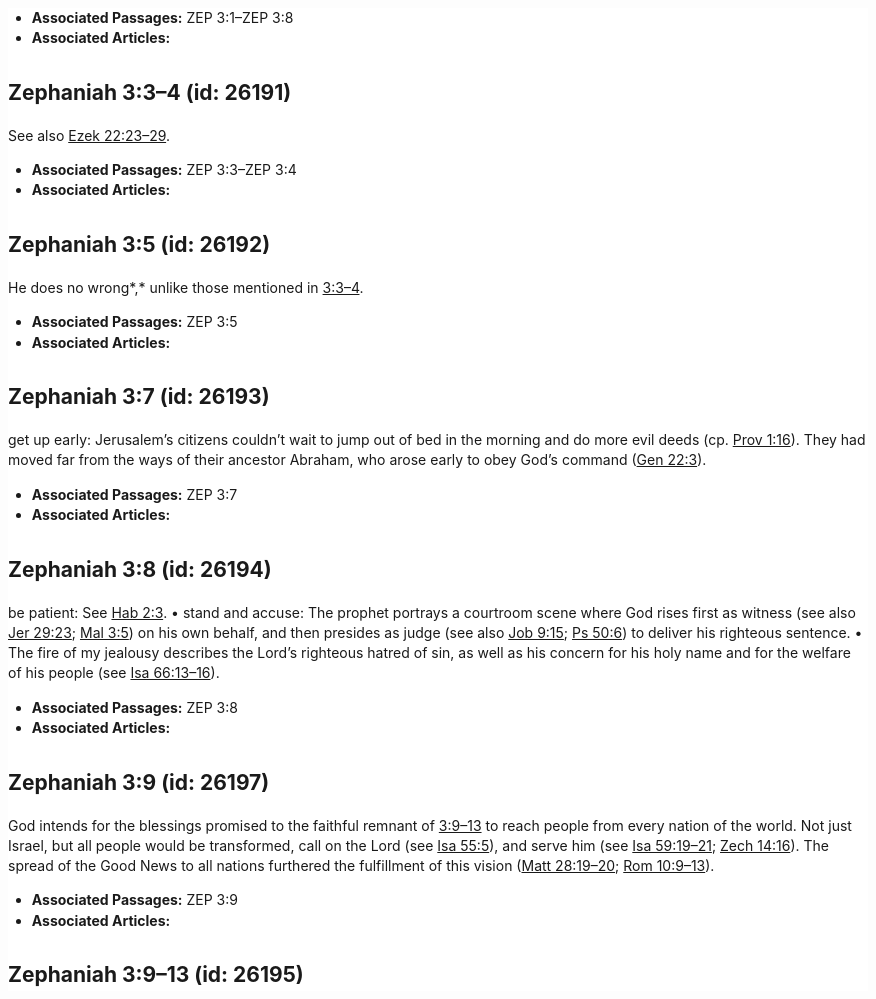 * **Associated Passages:** ZEP 3:1–ZEP 3:8
* **Associated Articles:** 

## Zephaniah 3:3–4 (id: 26191)

See also [Ezek 22:23–29](https://ref.ly/Ezek22:23-Ezek22:29).

* **Associated Passages:** ZEP 3:3–ZEP 3:4
* **Associated Articles:** 

## Zephaniah 3:5 (id: 26192)

He does no wrong*,* unlike those mentioned in [3:3–4](https://ref.ly/Zeph3:3-Zeph3:4).

* **Associated Passages:** ZEP 3:5
* **Associated Articles:** 

## Zephaniah 3:7 (id: 26193)

get up early: Jerusalem’s citizens couldn’t wait to jump out of bed in the morning and do more evil deeds (cp. [Prov 1:16](https://ref.ly/Prov1:16)). They had moved far from the ways of their ancestor Abraham, who arose early to obey God’s command ([Gen 22:3](https://ref.ly/Gen22:3)).

* **Associated Passages:** ZEP 3:7
* **Associated Articles:** 

## Zephaniah 3:8 (id: 26194)

be patient: See [Hab 2:3](https://ref.ly/Hab2:3). • stand and accuse: The prophet portrays a courtroom scene where God rises first as witness (see also [Jer 29:23](https://ref.ly/Jer29:23); [Mal 3:5](https://ref.ly/Mal3:5)) on his own behalf, and then presides as judge (see also [Job 9:15](https://ref.ly/Job9:15); [Ps 50:6](https://ref.ly/Ps50:6)) to deliver his righteous sentence. • The fire of my jealousy describes the Lord’s righteous hatred of sin, as well as his concern for his holy name and for the welfare of his people (see [Isa 66:13–16](https://ref.ly/Isa66:13-Isa66:16)).

* **Associated Passages:** ZEP 3:8
* **Associated Articles:** 

## Zephaniah 3:9 (id: 26197)

God intends for the blessings promised to the faithful remnant of [3:9–13](https://ref.ly/Zeph3:9-Zeph3:13) to reach people from every nation of the world. Not just Israel, but all people would be transformed, call on the Lord (see [Isa 55:5](https://ref.ly/Isa55:5)), and serve him (see [Isa 59:19–21](https://ref.ly/Isa59:19-Isa59:21); [Zech 14:16](https://ref.ly/Zech14:16)). The spread of the Good News to all nations furthered the fulfillment of this vision ([Matt 28:19–20](https://ref.ly/Matt28:19-Matt28:20); [Rom 10:9–13](https://ref.ly/Rom10:9-Rom10:13)).

* **Associated Passages:** ZEP 3:9
* **Associated Articles:** 

## Zephaniah 3:9–13 (id: 26195)
